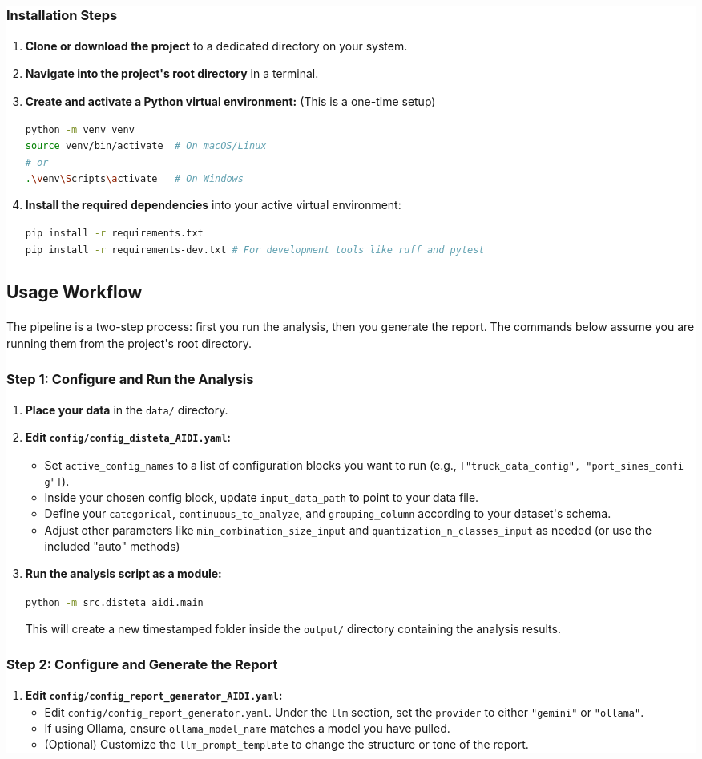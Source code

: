 ### Installation Steps

1.  **Clone or download the project** to a dedicated directory on your system.

2.  **Navigate into the project's root directory** in a terminal.

3.  **Create and activate a Python virtual environment:** (This is a one-time setup)
    ```bash
    python -m venv venv
    source venv/bin/activate  # On macOS/Linux
    # or
    .\venv\Scripts\activate   # On Windows
    ```

4.  **Install the required dependencies** into your active virtual environment:
    ```bash
    pip install -r requirements.txt
    pip install -r requirements-dev.txt # For development tools like ruff and pytest
    ```

## Usage Workflow

The pipeline is a two-step process: first you run the analysis, then you generate the report. The commands below assume you are running them from the project's root directory.

### Step 1: Configure and Run the Analysis

1.  **Place your data** in the `data/` directory.
2.  **Edit `config/config_disteta_AIDI.yaml`:**
    -   Set `active_config_names` to a list of configuration blocks you want to run (e.g., `["truck_data_config", "port_sines_config"]`).
    -   Inside your chosen config block, update `input_data_path` to point to your data file.
    -   Define your `categorical`, `continuous_to_analyze`, and `grouping_column` according to your dataset's schema.
    -   Adjust other parameters like `min_combination_size_input` and `quantization_n_classes_input` as needed (or use the included "auto" methods)

3.  **Run the analysis script as a module:**
    ```bash
    python -m src.disteta_aidi.main
    ```
    This will create a new timestamped folder inside the `output/` directory containing the analysis results.

### Step 2: Configure and Generate the Report

1.  **Edit `config/config_report_generator_AIDI.yaml`:**
    -   Edit `config/config_report_generator.yaml`. Under the `llm` section, set the `provider` to either `"gemini"` or `"ollama"`.
    -   If using Ollama, ensure `ollama_model_name` matches a model you have pulled.
    -   (Optional) Customize the `llm_prompt_template` to change the structure or tone of the report.
